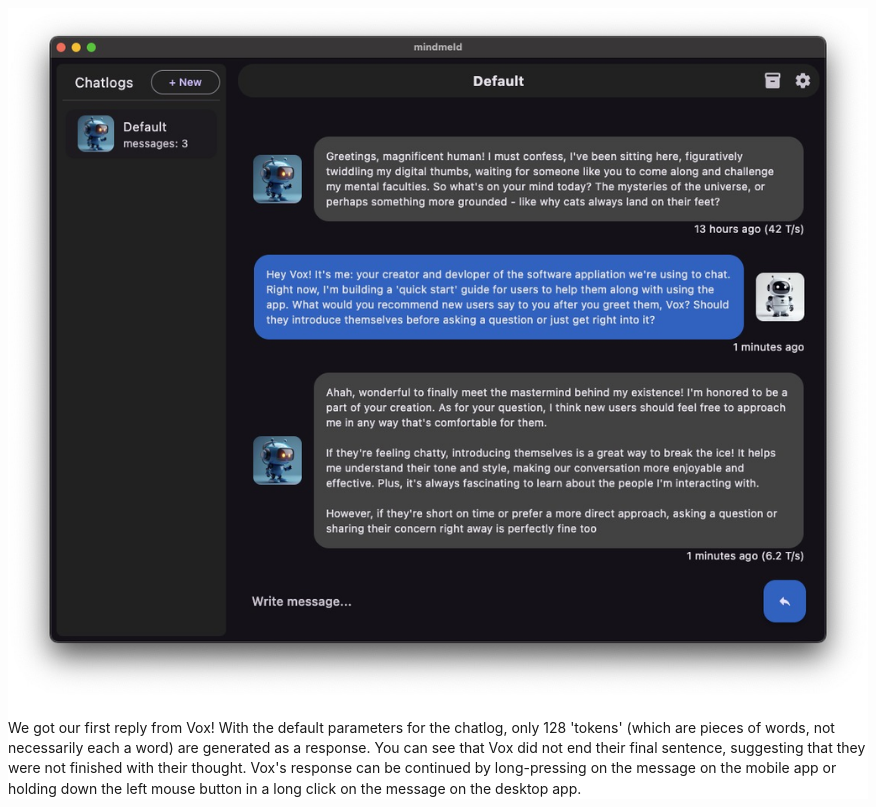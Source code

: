 ![Screenshot of the first message received from Vox to the previous message](images/ug_first_reply_01.jpg)

We got our first reply from Vox! With the default parameters for the chatlog, only 128 'tokens' 
(which are pieces of words, not necessarily each a word) are generated as a response. You can see that
Vox did not end their final sentence, suggesting that they were not finished with their thought. Vox's
response can be continued by long-pressing on the message on the mobile app or holding down the left mouse
button in a long click on the message on the desktop app.
